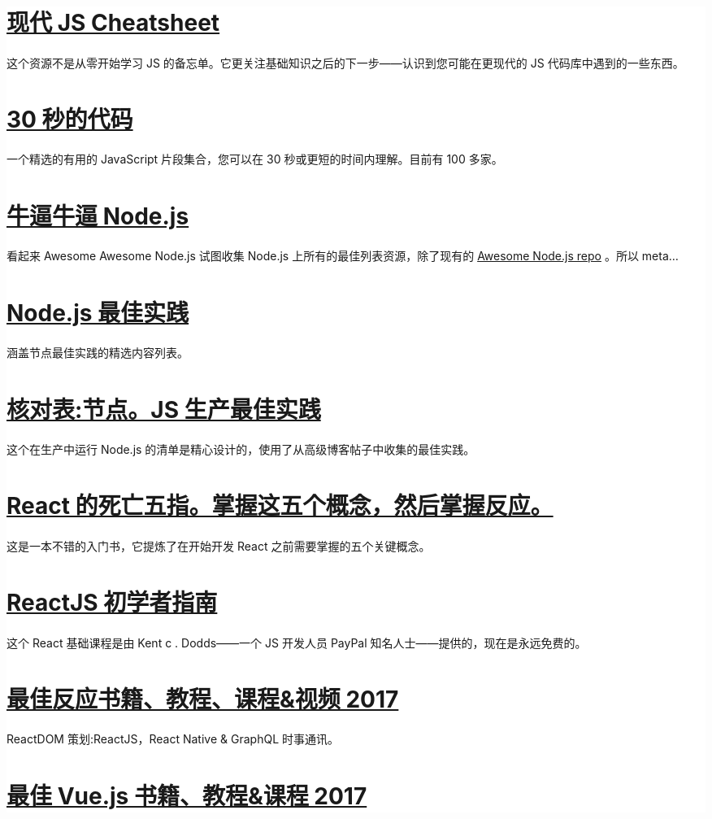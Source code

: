 # [现代 JS Cheatsheet](https://mbeaudru.github.io/modern-js-cheatsheet/)

这个资源不是从零开始学习 JS 的备忘单。它更关注基础知识之后的下一步——认识到您可能在更现代的 JS 代码库中遇到的一些东西。

# [30 秒的代码](https://github.com/Chalarangelo/30-seconds-of-code)

一个精选的有用的 JavaScript 片段集合，您可以在 30 秒或更短的时间内理解。目前有 100 多家。

# [牛逼牛逼 Node.js](https://github.com/bnb/awesome-awesome-nodejs)

看起来 Awesome Awesome Node.js 试图收集 Node.js 上所有的最佳列表资源，除了现有的 [Awesome Node.js repo](https://github.com/sindresorhus/awesome-nodejs) 。所以 meta…

# [Node.js 最佳实践](https://github.com/i0natan/nodebestpractices)

涵盖节点最佳实践的精选内容列表。

# [核对表:节点。JS 生产最佳实践](http://goldbergyoni.com/checklist-best-practice-of-node-js-in-production/)

这个在生产中运行 Node.js 的清单是精心设计的，使用了从高级博客帖子中收集的最佳实践。

# [React 的死亡五指。掌握这五个概念，然后掌握反应。](https://medium.freecodecamp.org/the-5-things-you-need-to-know-to-understand-react-a1dbd5d114a3)

这是一本不错的入门书，它提炼了在开始开发 React 之前需要掌握的五个关键概念。

# [ReactJS 初学者指南](https://egghead.io/courses/the-beginner-s-guide-to-reactjs)

这个 React 基础课程是由 Kent c . Dodds——一个 JS 开发人员 PayPal 知名人士——提供的，现在是永远免费的。

# [最佳反应书籍、教程、课程&视频 2017](https://reactdom.com/blog/reactjs-books)

ReactDOM 策划:ReactJS，React Native & GraphQL 时事通讯。

# [最佳 Vue.js 书籍、教程&课程 2017](https://reactdom.com/blog/vuejs-books)
